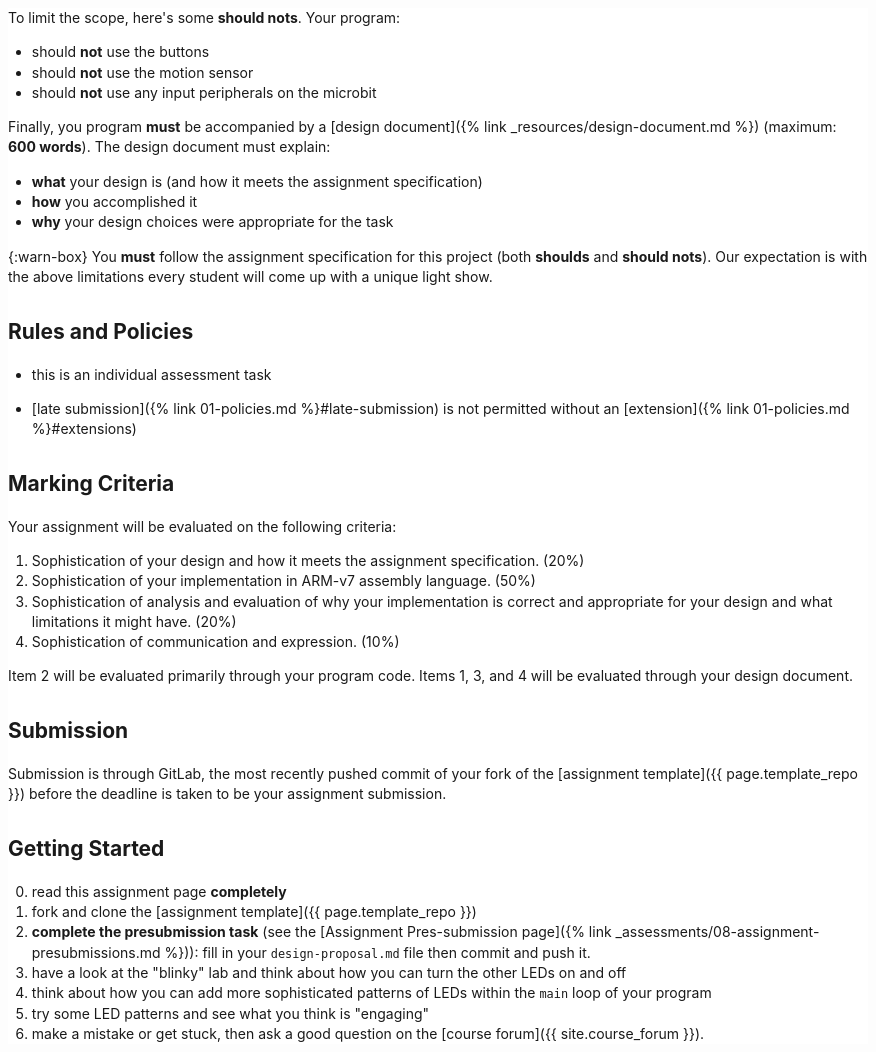 To limit the scope, here's some **should nots**. Your program:

- should **not** use the buttons
- should **not** use the motion sensor
- should **not** use any input peripherals on the microbit

Finally, you program **must** be accompanied by a [design document]({% link _resources/design-document.md %}) (maximum: **600 words**). The design document must explain:

- **what** your design is (and how it meets the assignment specification)
- **how** you accomplished it
- **why** your design choices were appropriate for the task

{:warn-box}
You **must** follow the assignment specification for this project (both
**shoulds** and **should nots**). Our expectation is with the above limitations
every student will come up with a unique light show.

## Rules and Policies

- this is an individual assessment task

- [late submission]({% link 01-policies.md %}#late-submission) is not permitted without an [extension]({% link 01-policies.md %}#extensions)

## Marking Criteria

Your assignment will be evaluated on the following criteria:

1. Sophistication of your design and how it meets the assignment specification. (20%)
2. Sophistication of your implementation in ARM-v7 assembly language. (50%)
3. Sophistication of analysis and evaluation of why your implementation is correct and appropriate for your design and what limitations it might have. (20%) 
4. Sophistication of communication and expression. (10%)

Item 2 will be evaluated primarily through your program code. Items 1, 3, and 4
will be evaluated through your design document.

## Submission

Submission is through GitLab, the most recently pushed commit of your fork of
the [assignment template]({{ page.template_repo }}) before the deadline is
taken to be your assignment submission.

## Getting Started

0. read this assignment page **completely**
1. fork and clone the [assignment template]({{ page.template_repo }})
2. **complete the presubmission task** (see the [Assignment Pres-submission page]({% link _assessments/08-assignment-presubmissions.md %})): fill in your `design-proposal.md` file then commit and push it.
3. have a look at the "blinky" lab and think about how you can turn the other LEDs on and off
4. think about how you can add more sophisticated patterns of LEDs within the `main` loop of your program
5. try some LED patterns and see what you think is "engaging"
6. make a mistake or get stuck, then ask a good question on the [course forum]({{ site.course_forum }}).
